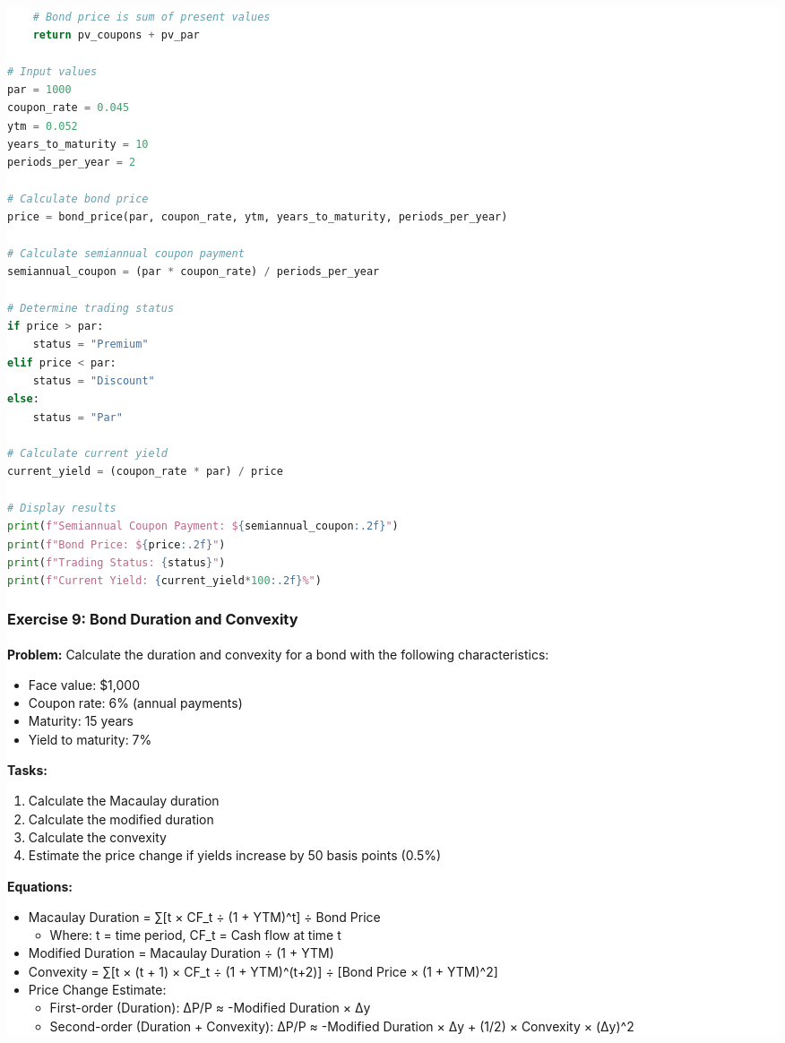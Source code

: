 ```python
    # Bond price is sum of present values
    return pv_coupons + pv_par

# Input values
par = 1000
coupon_rate = 0.045
ytm = 0.052
years_to_maturity = 10
periods_per_year = 2

# Calculate bond price
price = bond_price(par, coupon_rate, ytm, years_to_maturity, periods_per_year)

# Calculate semiannual coupon payment
semiannual_coupon = (par * coupon_rate) / periods_per_year

# Determine trading status
if price > par:
    status = "Premium"
elif price < par:
    status = "Discount"
else:
    status = "Par"

# Calculate current yield
current_yield = (coupon_rate * par) / price

# Display results
print(f"Semiannual Coupon Payment: ${semiannual_coupon:.2f}")
print(f"Bond Price: ${price:.2f}")
print(f"Trading Status: {status}")
print(f"Current Yield: {current_yield*100:.2f}%")
```

### Exercise 9: Bond Duration and Convexity
**Problem:** Calculate the duration and convexity for a bond with the following characteristics:
- Face value: $1,000
- Coupon rate: 6% (annual payments)
- Maturity: 15 years
- Yield to maturity: 7%

**Tasks:**
1. Calculate the Macaulay duration
2. Calculate the modified duration
3. Calculate the convexity
4. Estimate the price change if yields increase by 50 basis points (0.5%)

**Equations:**
- Macaulay Duration = ∑[t × CF_t ÷ (1 + YTM)^t] ÷ Bond Price
  - Where: t = time period, CF_t = Cash flow at time t
- Modified Duration = Macaulay Duration ÷ (1 + YTM)
- Convexity = ∑[t × (t + 1) × CF_t ÷ (1 + YTM)^(t+2)] ÷ [Bond Price × (1 + YTM)^2]
- Price Change Estimate:
  - First-order (Duration): ΔP/P ≈ -Modified Duration × Δy
  - Second-order (Duration + Convexity): ΔP/P ≈ -Modified Duration × Δy + (1/2) × Convexity × (Δy)^2
